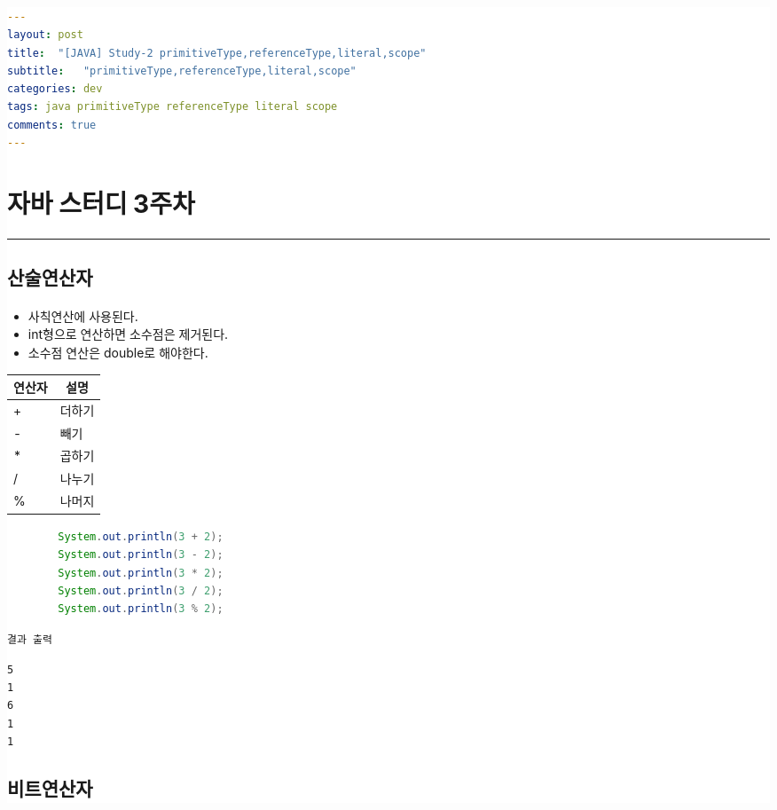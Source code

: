 ```yaml
---
layout: post
title:  "[JAVA] Study-2 primitiveType,referenceType,literal,scope"
subtitle:   "primitiveType,referenceType,literal,scope"
categories: dev
tags: java primitiveType referenceType literal scope
comments: true
---
```

# 자바 스터디 3주차

---

## 산술연산자

* 사칙연산에 사용된다.
* int형으로 연산하면 소수점은 제거된다.
* 소수점 연산은 double로 해야한다.

| 연산자 | 설명   |
| ------ | ------ |
| +      | 더하기 |
| -      | 빼기   |
| *      | 곱하기 |
| /      | 나누기 |
| %      | 나머지 |

```java
		System.out.println(3 + 2);
		System.out.println(3 - 2);
		System.out.println(3 * 2);
		System.out.println(3 / 2);
		System.out.println(3 % 2);
```

`결과 출력`

```bash
5
1
6
1
1
```



## 비트연산자
